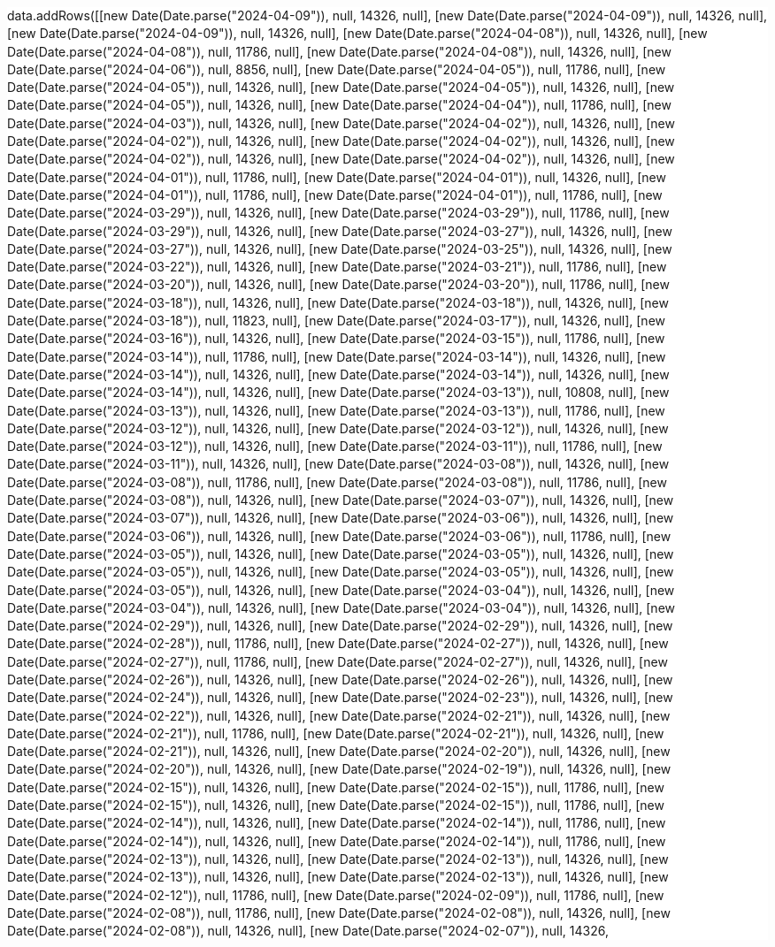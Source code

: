
data.addRows([[new Date(Date.parse("2024-04-09")), null, 14326, null], [new Date(Date.parse("2024-04-09")), null, 14326, null], [new Date(Date.parse("2024-04-09")), null, 14326, null], [new Date(Date.parse("2024-04-08")), null, 14326, null], [new Date(Date.parse("2024-04-08")), null, 11786, null], [new Date(Date.parse("2024-04-08")), null, 14326, null], [new Date(Date.parse("2024-04-06")), null, 8856, null], [new Date(Date.parse("2024-04-05")), null, 11786, null], [new Date(Date.parse("2024-04-05")), null, 14326, null], [new Date(Date.parse("2024-04-05")), null, 14326, null], [new Date(Date.parse("2024-04-05")), null, 14326, null], [new Date(Date.parse("2024-04-04")), null, 11786, null], [new Date(Date.parse("2024-04-03")), null, 14326, null], [new Date(Date.parse("2024-04-02")), null, 14326, null], [new Date(Date.parse("2024-04-02")), null, 14326, null], [new Date(Date.parse("2024-04-02")), null, 14326, null], [new Date(Date.parse("2024-04-02")), null, 14326, null], [new Date(Date.parse("2024-04-02")), null, 14326, null], [new Date(Date.parse("2024-04-01")), null, 11786, null], [new Date(Date.parse("2024-04-01")), null, 14326, null], [new Date(Date.parse("2024-04-01")), null, 11786, null], [new Date(Date.parse("2024-04-01")), null, 11786, null], [new Date(Date.parse("2024-03-29")), null, 14326, null], [new Date(Date.parse("2024-03-29")), null, 11786, null], [new Date(Date.parse("2024-03-29")), null, 14326, null], [new Date(Date.parse("2024-03-27")), null, 14326, null], [new Date(Date.parse("2024-03-27")), null, 14326, null], [new Date(Date.parse("2024-03-25")), null, 14326, null], [new Date(Date.parse("2024-03-22")), null, 14326, null], [new Date(Date.parse("2024-03-21")), null, 11786, null], [new Date(Date.parse("2024-03-20")), null, 14326, null], [new Date(Date.parse("2024-03-20")), null, 11786, null], [new Date(Date.parse("2024-03-18")), null, 14326, null], [new Date(Date.parse("2024-03-18")), null, 14326, null], [new Date(Date.parse("2024-03-18")), null, 11823, null], [new Date(Date.parse("2024-03-17")), null, 14326, null], [new Date(Date.parse("2024-03-16")), null, 14326, null], [new Date(Date.parse("2024-03-15")), null, 11786, null], [new Date(Date.parse("2024-03-14")), null, 11786, null], [new Date(Date.parse("2024-03-14")), null, 14326, null], [new Date(Date.parse("2024-03-14")), null, 14326, null], [new Date(Date.parse("2024-03-14")), null, 14326, null], [new Date(Date.parse("2024-03-14")), null, 14326, null], [new Date(Date.parse("2024-03-13")), null, 10808, null], [new Date(Date.parse("2024-03-13")), null, 14326, null], [new Date(Date.parse("2024-03-13")), null, 11786, null], [new Date(Date.parse("2024-03-12")), null, 14326, null], [new Date(Date.parse("2024-03-12")), null, 14326, null], [new Date(Date.parse("2024-03-12")), null, 14326, null], [new Date(Date.parse("2024-03-11")), null, 11786, null], [new Date(Date.parse("2024-03-11")), null, 14326, null], [new Date(Date.parse("2024-03-08")), null, 14326, null], [new Date(Date.parse("2024-03-08")), null, 11786, null], [new Date(Date.parse("2024-03-08")), null, 11786, null], [new Date(Date.parse("2024-03-08")), null, 14326, null], [new Date(Date.parse("2024-03-07")), null, 14326, null], [new Date(Date.parse("2024-03-07")), null, 14326, null], [new Date(Date.parse("2024-03-06")), null, 14326, null], [new Date(Date.parse("2024-03-06")), null, 14326, null], [new Date(Date.parse("2024-03-06")), null, 11786, null], [new Date(Date.parse("2024-03-05")), null, 14326, null], [new Date(Date.parse("2024-03-05")), null, 14326, null], [new Date(Date.parse("2024-03-05")), null, 14326, null], [new Date(Date.parse("2024-03-05")), null, 14326, null], [new Date(Date.parse("2024-03-05")), null, 14326, null], [new Date(Date.parse("2024-03-04")), null, 14326, null], [new Date(Date.parse("2024-03-04")), null, 14326, null], [new Date(Date.parse("2024-03-04")), null, 14326, null], [new Date(Date.parse("2024-02-29")), null, 14326, null], [new Date(Date.parse("2024-02-29")), null, 14326, null], [new Date(Date.parse("2024-02-28")), null, 11786, null], [new Date(Date.parse("2024-02-27")), null, 14326, null], [new Date(Date.parse("2024-02-27")), null, 11786, null], [new Date(Date.parse("2024-02-27")), null, 14326, null], [new Date(Date.parse("2024-02-26")), null, 14326, null], [new Date(Date.parse("2024-02-26")), null, 14326, null], [new Date(Date.parse("2024-02-24")), null, 14326, null], [new Date(Date.parse("2024-02-23")), null, 14326, null], [new Date(Date.parse("2024-02-22")), null, 14326, null], [new Date(Date.parse("2024-02-21")), null, 14326, null], [new Date(Date.parse("2024-02-21")), null, 11786, null], [new Date(Date.parse("2024-02-21")), null, 14326, null], [new Date(Date.parse("2024-02-21")), null, 14326, null], [new Date(Date.parse("2024-02-20")), null, 14326, null], [new Date(Date.parse("2024-02-20")), null, 14326, null], [new Date(Date.parse("2024-02-19")), null, 14326, null], [new Date(Date.parse("2024-02-15")), null, 14326, null], [new Date(Date.parse("2024-02-15")), null, 11786, null], [new Date(Date.parse("2024-02-15")), null, 14326, null], [new Date(Date.parse("2024-02-15")), null, 11786, null], [new Date(Date.parse("2024-02-14")), null, 14326, null], [new Date(Date.parse("2024-02-14")), null, 11786, null], [new Date(Date.parse("2024-02-14")), null, 14326, null], [new Date(Date.parse("2024-02-14")), null, 11786, null], [new Date(Date.parse("2024-02-13")), null, 14326, null], [new Date(Date.parse("2024-02-13")), null, 14326, null], [new Date(Date.parse("2024-02-13")), null, 14326, null], [new Date(Date.parse("2024-02-13")), null, 14326, null], [new Date(Date.parse("2024-02-12")), null, 11786, null], [new Date(Date.parse("2024-02-09")), null, 11786, null], [new Date(Date.parse("2024-02-08")), null, 11786, null], [new Date(Date.parse("2024-02-08")), null, 14326, null], [new Date(Date.parse("2024-02-08")), null, 14326, null], [new Date(Date.parse("2024-02-07")), null, 14326,